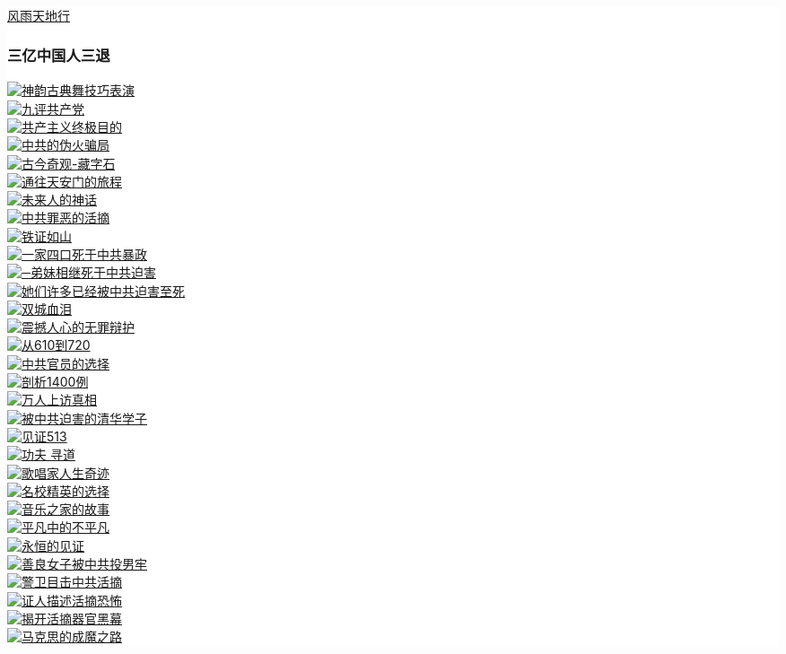 <a href="https://git.io/fjHp4" rel="nofollow">风雨天地行</a></p></td></tr><tr><td width="707"><h3><p><strong>三亿中国人三退</strong></p></h3></td><td VALIGN=TOP rowspan=50><a href="https://git.io/fj9l0" target="_blank"><img width="130" src="https://gitlab.com/szzdlab/djy/raw/master/gb/130/gudianwu.jpg" title="神韵古典舞技巧表演" alt="神韵古典舞技巧表演"></a><br><a href="https://git.io/fj9la" target="_blank"><img width="130" src="https://gitlab.com/szzdlab/djy/raw/master/gb/130/9ping.jpg" title="九评共产党" alt="九评共产党"></a><br><a href="https://git.io/fj9lr" target="_blank"><img width="130" src="https://gitlab.com/szzdlab/djy/raw/master/gb/130/communism.jpg" title="共产主义终极目的" alt="共产主义终极目的"></a><br><a href="https://git.io/fjFNJ" target="_blank"><img width="130" src="https://gitlab.com/szzdlab/djy/raw/master/gb/130/weihuo.jpg" title="中共的伪火骗局" alt="中共的伪火骗局"></a><br><a href="https://git.io/fj9lK" target="_blank"><img width="130" src="https://gitlab.com/szzdlab/djy/raw/master/gb/130/changzhi.jpg" title="古今奇观-藏字石" alt="古今奇观-藏字石"></a><br><a href="https://git.io/fj9lP" target="_blank"><img width="130" src="https://gitlab.com/szzdlab/djy/raw/master/gb/130/tianan.jpg" title="通往天安门的旅程" alt="通往天安门的旅程"></a><br><a href="https://git.io/fj9lX" target="_blank"><img width="130" src="https://gitlab.com/szzdlab/djy/raw/master/gb/130/weilai.jpg" title="未来人的神话" alt="未来人的神话"></a><br><a href="https://git.io/fj9l1" target="_blank"><img width="130" src="https://gitlab.com/szzdlab/djy/raw/master/gb/130/ji-zy.jpg" title="中共罪恶的活摘" alt="中共罪恶的活摘"></a><br><a href="https://git.io/fj9lM" target="_blank"><img width="130" src="https://gitlab.com/szzdlab/djy/raw/master/gb/130/huozhai.jpg" title="铁证如山" alt="铁证如山"></a><br><a href="https://git.io/fj9lD" target="_blank"><img width="130" src="https://gitlab.com/szzdlab/djy/raw/master/gb/130/4ke.jpg" title="一家四口死于中共暴政" alt="一家四口死于中共暴政"></a><br><a href="https://git.io/fj9ly" target="_blank"><img width="130" src="https://gitlab.com/szzdlab/djy/raw/master/gb/130/jie-di.jpg" title="─弟妹相继死于中共迫害" alt="─弟妹相继死于中共迫害"></a><br><a href="https://git.io/fj9lS" target="_blank"><img width="130" src="https://gitlab.com/szzdlab/djy/raw/master/gb/130/ma-sj.jpg" title="她们许多已经被中共迫害至死" alt="她们许多已经被中共迫害至死"></a><br><a href="https://git.io/fj9l9" target="_blank"><img width="130" src="https://gitlab.com/szzdlab/djy/raw/master/gb/130/shuan-cxl.jpg" title="双城血泪" alt="双城血泪"></a><br><a href="https://git.io/fj9lH" target="_blank"><img width="130" src="https://gitlab.com/szzdlab/djy/raw/master/gb/130/wu-zbh.jpg" title="震撼人心的无罪辩护" alt="震撼人心的无罪辩护"></a><br><a href="https://git.io/fj9lQ" target="_blank"><img width="130" src="https://gitlab.com/szzdlab/djy/raw/master/gb/130/6c10-720.jpg" title="从610到720" alt="从610到720"></a><br><a href="https://git.io/fj9l7" target="_blank"><img width="130" src="https://gitlab.com/szzdlab/djy/raw/master/gb/130/xian-z.jpg" title="中共官员的选择" alt="中共官员的选择"></a><br><a href="https://git.io/fj9l5" target="_blank"><img width="130" src="https://gitlab.com/szzdlab/djy/raw/master/gb/130/1400l.jpg" title="剖析1400例" alt="剖析1400例"></a><br><a href="https://git.io/fj9lb" target="_blank"><img width="130" src="https://gitlab.com/szzdlab/djy/raw/master/gb/130/425.jpg" title="万人上访真相" alt="万人上访真相"></a><br><a href="https://git.io/fj9lN" target="_blank"><img width="130" src="https://gitlab.com/szzdlab/djy/raw/master/gb/130/qing-h.jpg" title="被中共迫害的清华学子" alt="被中共迫害的清华学子"></a><br><a href="https://git.io/fj9lx" target="_blank"><img width="130" src="https://gitlab.com/szzdlab/djy/raw/master/gb/130/jian-z513.jpg" title="见证513" alt="见证513"></a><br><a href="https://git.io/fj9lp" target="_blank"><img width="130" src="https://gitlab.com/szzdlab/djy/raw/master/gb/130/gongfu.jpg" title="功夫 寻道" alt="功夫 寻道"></a><br><a href="https://git.io/fj9lh" target="_blank"><img width="130" src="https://gitlab.com/szzdlab/djy/raw/master/gb/130/guangguimian.jpg" title="歌唱家人生奇迹" alt="歌唱家人生奇迹"></a><br><a href="https://git.io/fj9lj" target="_blank"><img width="130" src="https://gitlab.com/szzdlab/djy/raw/master/gb/130/ming-jjy.jpg" title="名校精英的选择" alt="名校精英的选择"></a><br><a href="https://git.io/fj98e" target="_blank"><img width="130" src="https://gitlab.com/szzdlab/djy/raw/master/gb/130/yin-lj.jpg" title="音乐之家的故事" alt="音乐之家的故事"></a><br><a href="https://git.io/fj98v" target="_blank"><img width="130" src="https://gitlab.com/szzdlab/djy/raw/master/gb/130/ming-hsf.jpg" title="平凡中的不平凡" alt="平凡中的不平凡"></a><br><a href="https://github.com/cqlwsw285/www/blob/master/README.md?dfh#9" target="_blank"><img width="130" src="https://gitlab.com/szzdlab/djy/raw/master/gb/130/yong-h.jpg" title="永恒的见证"  alt="永恒的见证"></a><br><a href="https://github.com/cqlwsw285/djy/blob/master/gb/13/9/29/n3974789.md?dfh#1" target="_blank"><img width="130" src="https://gitlab.com/szzdlab/djy/raw/master/gb/130/shang-lnz.jpg" title="善良女子被中共投男牢"  alt="善良女子被中共投男牢"></a><br><a href="https://github.com/cqlwsw285/djy/blob/master/gb/16/3/16/n4663449.md?dfh#1" target="_blank"><img width="130" src="https://gitlab.com/szzdlab/djy/raw/master/gb/130/huo-z3.jpg" title="警卫目击中共活摘"  alt="警卫目击中共活摘"></a><br><a href="https://github.com/cqlwsw285/djy/blob/master/gb/16/8/7/n8177641.md?dfh#1" target="_blank"><img width="130" src="https://gitlab.com/szzdlab/djy/raw/master/gb/130/huo-z4.jpg" title="证人描述活摘恐怖"  alt="证人描述活摘恐怖"></a><br><a href="https://github.com/cqlwsw285/djy/blob/master/gb/10/4/19/n2881569.md?dfh#1" target="_blank"><img width="130" src="https://gitlab.com/szzdlab/djy/raw/master/gb/130/huo-z1.jpg" title="揭开活摘器官黑幕"  alt="揭开活摘器官黑幕"></a><br><a href="https://github.com/cqlwsw285/djy/blob/master/gb/10/11/7/n3077476.md?dfh#1" target="_blank"><img width="130" src="https://gitlab.com/szzdlab/djy/raw/master/gb/130/ma-ks.jpg" title="马克思的成魔之路"  alt="马克思的成魔之路"></a><br><a href="https://github.com/cqlwsw285/djy/blob/master/gb/18/5/10/n10381511.md?dfh#1" target="_blank">